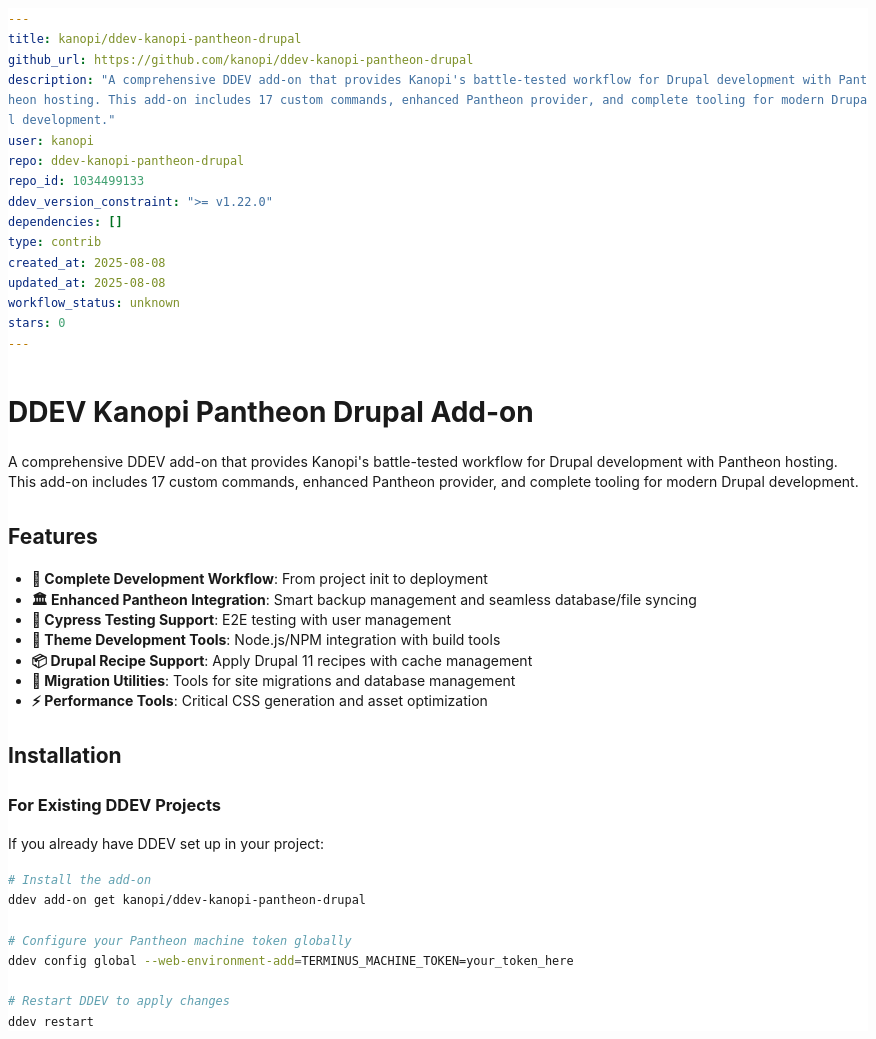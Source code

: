 ```yaml
---
title: kanopi/ddev-kanopi-pantheon-drupal
github_url: https://github.com/kanopi/ddev-kanopi-pantheon-drupal
description: "A comprehensive DDEV add-on that provides Kanopi's battle-tested workflow for Drupal development with Pantheon hosting. This add-on includes 17 custom commands, enhanced Pantheon provider, and complete tooling for modern Drupal development."
user: kanopi
repo: ddev-kanopi-pantheon-drupal
repo_id: 1034499133
ddev_version_constraint: ">= v1.22.0"
dependencies: []
type: contrib
created_at: 2025-08-08
updated_at: 2025-08-08
workflow_status: unknown
stars: 0
---
```


# DDEV Kanopi Pantheon Drupal Add-on

A comprehensive DDEV add-on that provides Kanopi's battle-tested workflow for Drupal development with Pantheon hosting. This add-on includes 17 custom commands, enhanced Pantheon provider, and complete tooling for modern Drupal development.

## Features

- **🚀 Complete Development Workflow**: From project init to deployment
- **🏛️ Enhanced Pantheon Integration**: Smart backup management and seamless database/file syncing
- **🧪 Cypress Testing Support**: E2E testing with user management
- **🎨 Theme Development Tools**: Node.js/NPM integration with build tools
- **📦 Drupal Recipe Support**: Apply Drupal 11 recipes with cache management
- **🔄 Migration Utilities**: Tools for site migrations and database management
- **⚡ Performance Tools**: Critical CSS generation and asset optimization

## Installation

### For Existing DDEV Projects

If you already have DDEV set up in your project:

```bash
# Install the add-on
ddev add-on get kanopi/ddev-kanopi-pantheon-drupal

# Configure your Pantheon machine token globally
ddev config global --web-environment-add=TERMINUS_MACHINE_TOKEN=your_token_here

# Restart DDEV to apply changes
ddev restart
```
